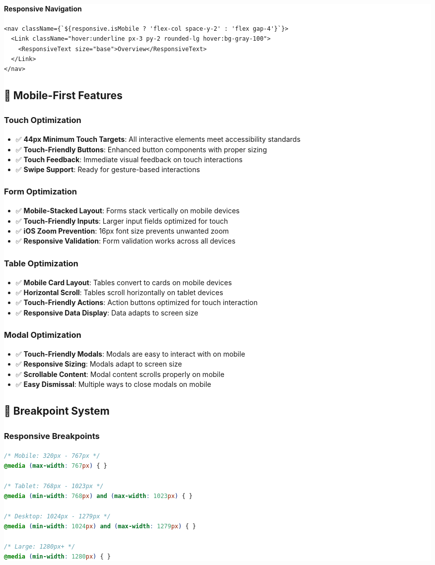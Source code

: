 #### **Responsive Navigation**
```tsx
<nav className={`${responsive.isMobile ? 'flex-col space-y-2' : 'flex gap-4'}`}>
  <Link className="hover:underline px-3 py-2 rounded-lg hover:bg-gray-100">
    <ResponsiveText size="base">Overview</ResponsiveText>
  </Link>
</nav>
```

## 📱 **Mobile-First Features**

### **Touch Optimization**
- ✅ **44px Minimum Touch Targets**: All interactive elements meet accessibility standards
- ✅ **Touch-Friendly Buttons**: Enhanced button components with proper sizing
- ✅ **Touch Feedback**: Immediate visual feedback on touch interactions
- ✅ **Swipe Support**: Ready for gesture-based interactions

### **Form Optimization**
- ✅ **Mobile-Stacked Layout**: Forms stack vertically on mobile devices
- ✅ **Touch-Friendly Inputs**: Larger input fields optimized for touch
- ✅ **iOS Zoom Prevention**: 16px font size prevents unwanted zoom
- ✅ **Responsive Validation**: Form validation works across all devices

### **Table Optimization**
- ✅ **Mobile Card Layout**: Tables convert to cards on mobile devices
- ✅ **Horizontal Scroll**: Tables scroll horizontally on tablet devices
- ✅ **Touch-Friendly Actions**: Action buttons optimized for touch interaction
- ✅ **Responsive Data Display**: Data adapts to screen size

### **Modal Optimization**
- ✅ **Touch-Friendly Modals**: Modals are easy to interact with on mobile
- ✅ **Responsive Sizing**: Modals adapt to screen size
- ✅ **Scrollable Content**: Modal content scrolls properly on mobile
- ✅ **Easy Dismissal**: Multiple ways to close modals on mobile

## 🎯 **Breakpoint System**

### **Responsive Breakpoints**
```css
/* Mobile: 320px - 767px */
@media (max-width: 767px) { }

/* Tablet: 768px - 1023px */
@media (min-width: 768px) and (max-width: 1023px) { }

/* Desktop: 1024px - 1279px */
@media (min-width: 1024px) and (max-width: 1279px) { }

/* Large: 1280px+ */
@media (min-width: 1280px) { }
```
